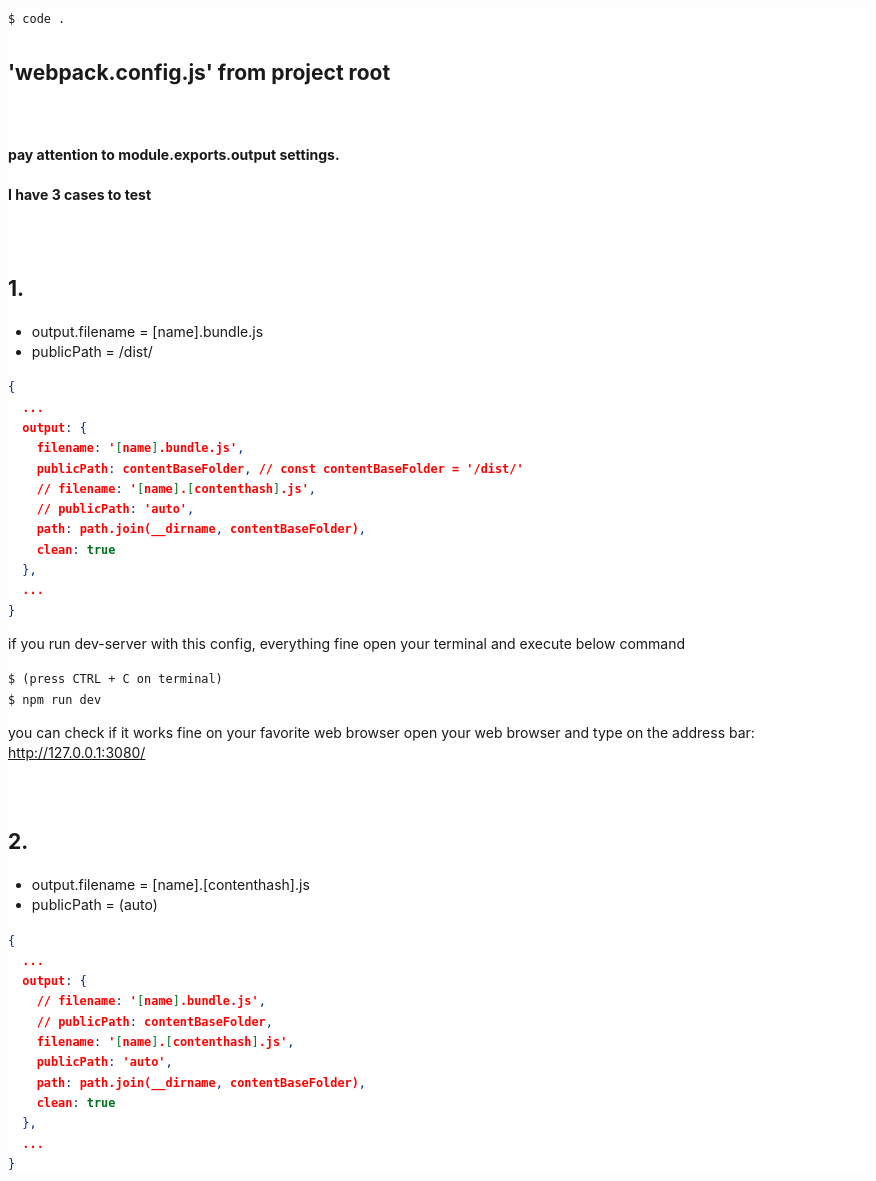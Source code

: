 ```shell
$ code .
```

##  'webpack.config.js' from project root

<br />

#### pay attention to module.exports.output settings.
#### I have 3 cases to test

<br />

## 1. 
 - output.filename = [name].bundle.js
 - publicPath = /dist/

```json
{
  ...
  output: {
    filename: '[name].bundle.js',
    publicPath: contentBaseFolder, // const contentBaseFolder = '/dist/'
    // filename: '[name].[contenthash].js',
    // publicPath: 'auto',
    path: path.join(__dirname, contentBaseFolder),
    clean: true
  },
  ...
}
```

if you run dev-server with this config, everything fine
open your terminal and execute below command

```shell
$ (press CTRL + C on terminal)
$ npm run dev
```

you can check if it works fine on your favorite web browser
open your web browser and type on the address bar: http://127.0.0.1:3080/

<br />

## 2. 
 - output.filename = [name].[contenthash].js
 - publicPath = (auto)

```json
{
  ...
  output: {
    // filename: '[name].bundle.js',
    // publicPath: contentBaseFolder,
    filename: '[name].[contenthash].js',
    publicPath: 'auto',
    path: path.join(__dirname, contentBaseFolder),
    clean: true
  },
  ...
}
```
